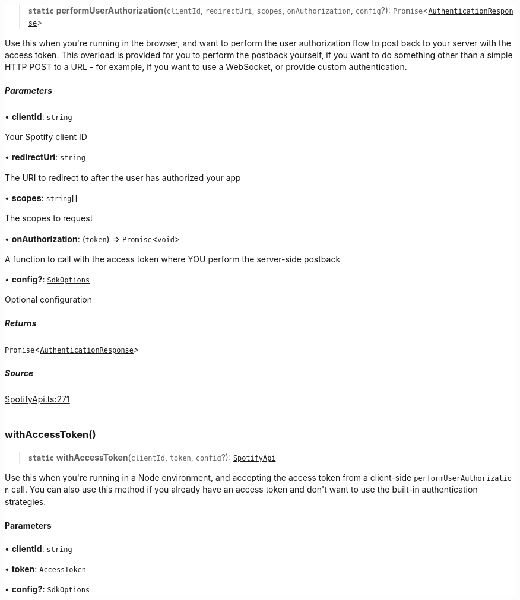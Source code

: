 > **`static`** **performUserAuthorization**(`clientId`, `redirectUri`, `scopes`, `onAuthorization`, `config`?): `Promise`\<[`AuthenticationResponse`](/api/interfaces/authenticationresponse/)\>

Use this when you're running in the browser, and want to perform the user authorization flow to post back to your server with the access token.
This overload is provided for you to perform the postback yourself, if you want to do something other than a simple HTTP POST to a URL - for example, if you want to use a WebSocket, or provide custom authentication.

##### Parameters

• **clientId**: `string`

Your Spotify client ID

• **redirectUri**: `string`

The URI to redirect to after the user has authorized your app

• **scopes**: `string`[]

The scopes to request

• **onAuthorization**: (`token`) => `Promise`\<`void`\>

A function to call with the access token where YOU perform the server-side postback

• **config?**: [`SdkOptions`](/api/interfaces/sdkoptions/)

Optional configuration

##### Returns

`Promise`\<[`AuthenticationResponse`](/api/interfaces/authenticationresponse/)\>

##### Source

[SpotifyApi.ts:271](https://github.com/fostertheweb/spotify-web-sdk/blob/e412602/src/SpotifyApi.ts#L271)

***

### withAccessToken()

> **`static`** **withAccessToken**(`clientId`, `token`, `config`?): [`SpotifyApi`](/api/classes/spotifyapi/)

Use this when you're running in a Node environment, and accepting the access token from a client-side `performUserAuthorization` call.
You can also use this method if you already have an access token and don't want to use the built-in authentication strategies.

#### Parameters

• **clientId**: `string`

• **token**: [`AccessToken`](/api/interfaces/accesstoken/)

• **config?**: [`SdkOptions`](/api/interfaces/sdkoptions/)
